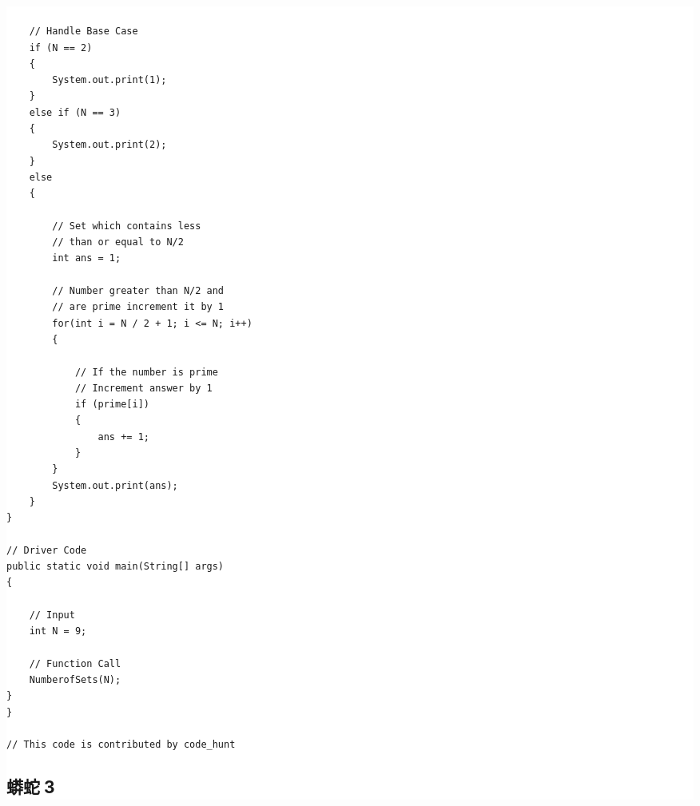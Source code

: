 ```

    // Handle Base Case
    if (N == 2)
    {
        System.out.print(1);
    }
    else if (N == 3)
    {
        System.out.print(2);
    }
    else
    {

        // Set which contains less
        // than or equal to N/2
        int ans = 1;

        // Number greater than N/2 and
        // are prime increment it by 1
        for(int i = N / 2 + 1; i <= N; i++)
        {

            // If the number is prime
            // Increment answer by 1
            if (prime[i])
            {
                ans += 1;
            }
        }
        System.out.print(ans);
    }
}

// Driver Code
public static void main(String[] args)
{

    // Input
    int N = 9;

    // Function Call
    NumberofSets(N);
}   
}

// This code is contributed by code_hunt
```

## 蟒蛇 3
